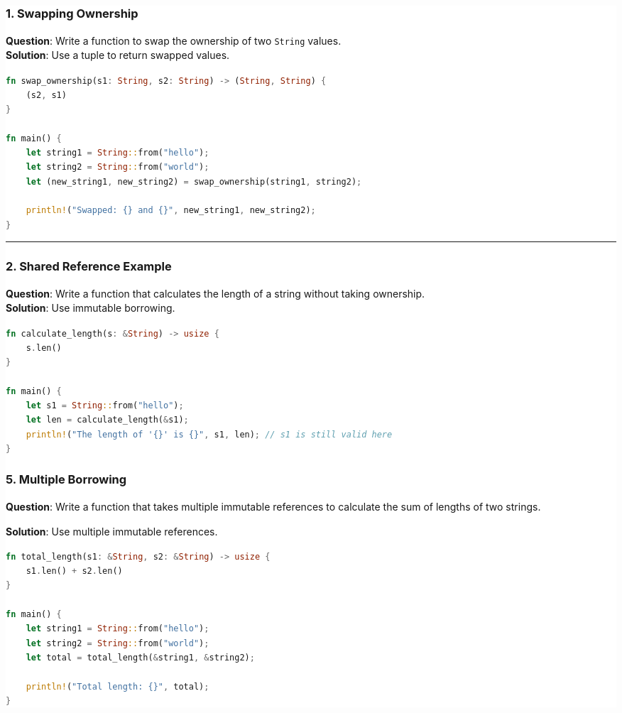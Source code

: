 


### **1. Swapping Ownership**

**Question**: Write a function to swap the ownership of two `String` values.  
**Solution**: Use a tuple to return swapped values.

```rust
fn swap_ownership(s1: String, s2: String) -> (String, String) {
    (s2, s1)
}

fn main() {
    let string1 = String::from("hello");
    let string2 = String::from("world");
    let (new_string1, new_string2) = swap_ownership(string1, string2);

    println!("Swapped: {} and {}", new_string1, new_string2);
}
```

---

### **2. Shared Reference Example**

**Question**: Write a function that calculates the length of a string without taking ownership.  
**Solution**: Use immutable borrowing.

```rust
fn calculate_length(s: &String) -> usize {
    s.len()
}

fn main() {
    let s1 = String::from("hello");
    let len = calculate_length(&s1);
    println!("The length of '{}' is {}", s1, len); // s1 is still valid here
}
```


### **5. Multiple Borrowing**

**Question**: Write a function that takes multiple immutable references to calculate the sum of lengths of two strings.

**Solution**: Use multiple immutable references.

```rust
fn total_length(s1: &String, s2: &String) -> usize {
    s1.len() + s2.len()
}

fn main() {
    let string1 = String::from("hello");
    let string2 = String::from("world");
    let total = total_length(&string1, &string2);

    println!("Total length: {}", total);
}
```
